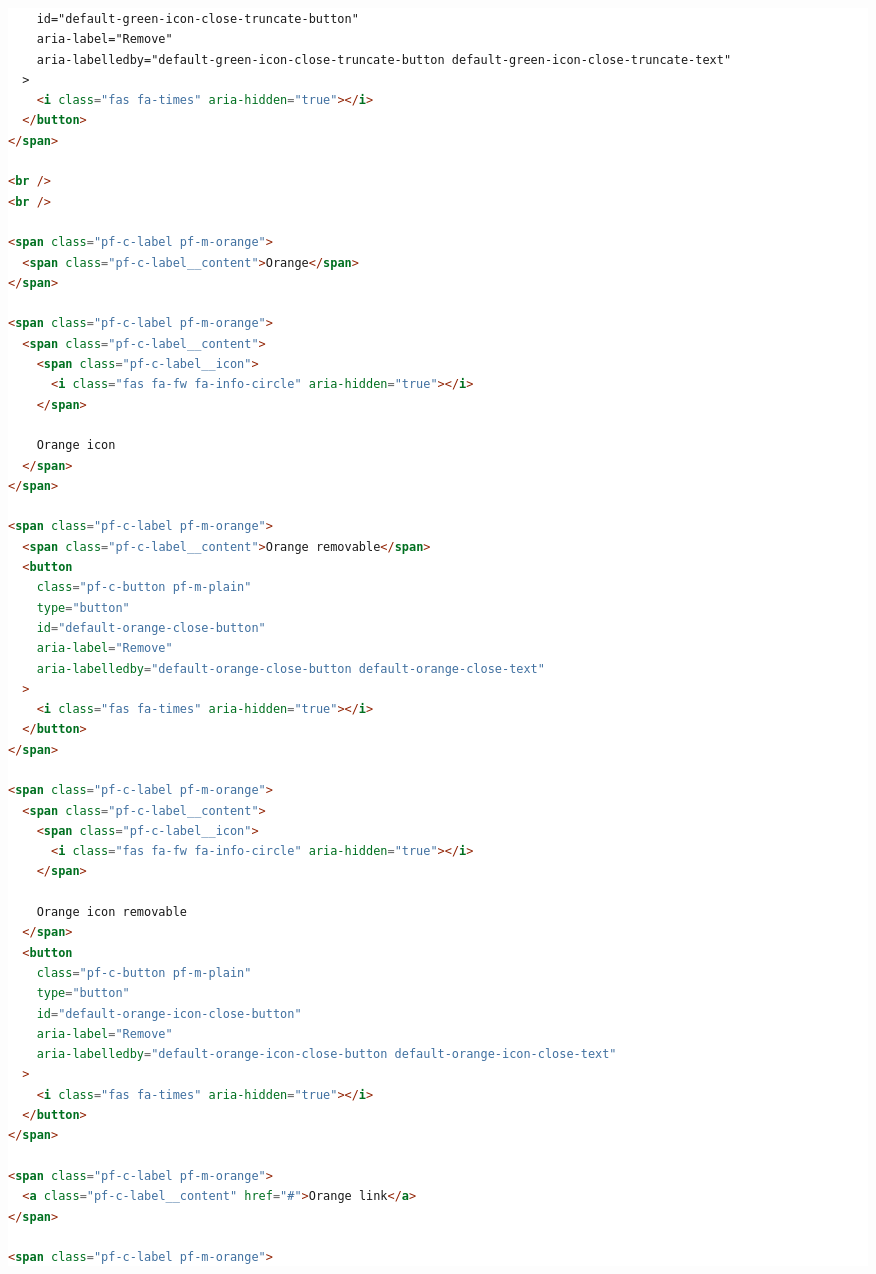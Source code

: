 ```html
    id="default-green-icon-close-truncate-button"
    aria-label="Remove"
    aria-labelledby="default-green-icon-close-truncate-button default-green-icon-close-truncate-text"
  >
    <i class="fas fa-times" aria-hidden="true"></i>
  </button>
</span>

<br />
<br />

<span class="pf-c-label pf-m-orange">
  <span class="pf-c-label__content">Orange</span>
</span>

<span class="pf-c-label pf-m-orange">
  <span class="pf-c-label__content">
    <span class="pf-c-label__icon">
      <i class="fas fa-fw fa-info-circle" aria-hidden="true"></i>
    </span>

    Orange icon
  </span>
</span>

<span class="pf-c-label pf-m-orange">
  <span class="pf-c-label__content">Orange removable</span>
  <button
    class="pf-c-button pf-m-plain"
    type="button"
    id="default-orange-close-button"
    aria-label="Remove"
    aria-labelledby="default-orange-close-button default-orange-close-text"
  >
    <i class="fas fa-times" aria-hidden="true"></i>
  </button>
</span>

<span class="pf-c-label pf-m-orange">
  <span class="pf-c-label__content">
    <span class="pf-c-label__icon">
      <i class="fas fa-fw fa-info-circle" aria-hidden="true"></i>
    </span>

    Orange icon removable
  </span>
  <button
    class="pf-c-button pf-m-plain"
    type="button"
    id="default-orange-icon-close-button"
    aria-label="Remove"
    aria-labelledby="default-orange-icon-close-button default-orange-icon-close-text"
  >
    <i class="fas fa-times" aria-hidden="true"></i>
  </button>
</span>

<span class="pf-c-label pf-m-orange">
  <a class="pf-c-label__content" href="#">Orange link</a>
</span>

<span class="pf-c-label pf-m-orange">
```